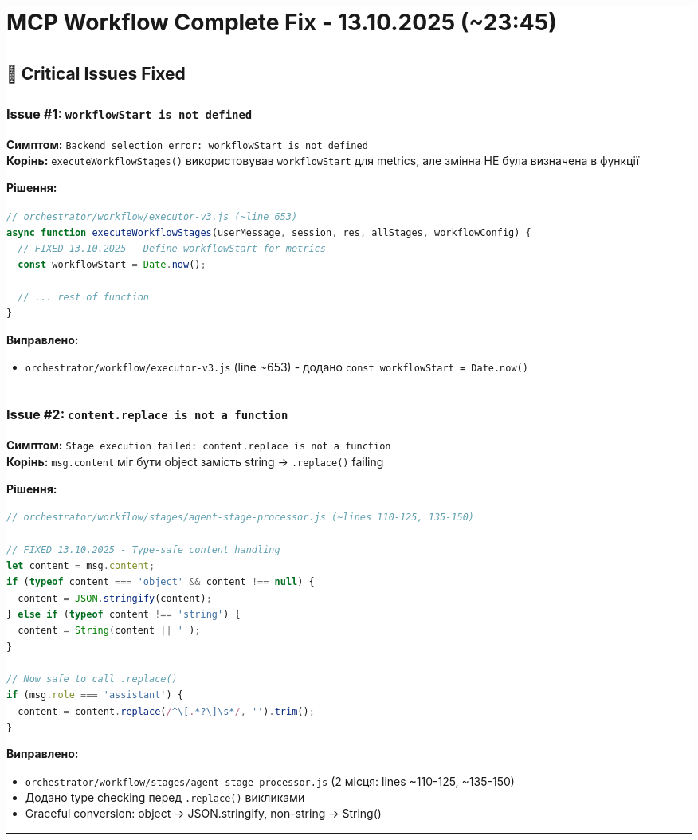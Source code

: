 # MCP Workflow Complete Fix - 13.10.2025 (~23:45)

## 🔴 Critical Issues Fixed

### Issue #1: `workflowStart is not defined`
**Симптом:** `Backend selection error: workflowStart is not defined`  
**Корінь:** `executeWorkflowStages()` використовував `workflowStart` для metrics, але змінна НЕ була визначена в функції

**Рішення:**
```javascript
// orchestrator/workflow/executor-v3.js (~line 653)
async function executeWorkflowStages(userMessage, session, res, allStages, workflowConfig) {
  // FIXED 13.10.2025 - Define workflowStart for metrics
  const workflowStart = Date.now();
  
  // ... rest of function
}
```

**Виправлено:**
- `orchestrator/workflow/executor-v3.js` (line ~653) - додано `const workflowStart = Date.now()`

---

### Issue #2: `content.replace is not a function`
**Симптом:** `Stage execution failed: content.replace is not a function`  
**Корінь:** `msg.content` міг бути object замість string → `.replace()` failing

**Рішення:**
```javascript
// orchestrator/workflow/stages/agent-stage-processor.js (~lines 110-125, 135-150)

// FIXED 13.10.2025 - Type-safe content handling
let content = msg.content;
if (typeof content === 'object' && content !== null) {
  content = JSON.stringify(content);
} else if (typeof content !== 'string') {
  content = String(content || '');
}

// Now safe to call .replace()
if (msg.role === 'assistant') {
  content = content.replace(/^\[.*?\]\s*/, '').trim();
}
```

**Виправлено:**
- `orchestrator/workflow/stages/agent-stage-processor.js` (2 місця: lines ~110-125, ~135-150)
- Додано type checking перед `.replace()` викликами
- Graceful conversion: object → JSON.stringify, non-string → String()

---